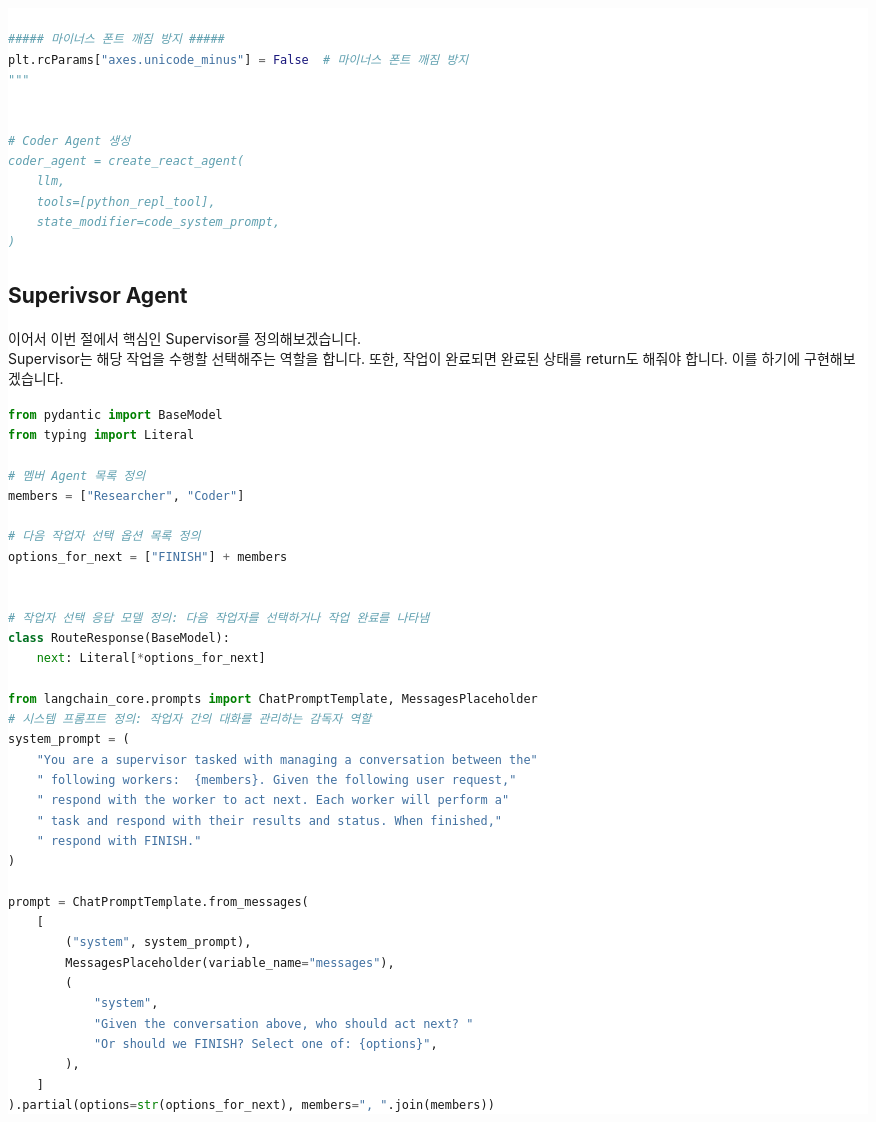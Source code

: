 ```python

##### 마이너스 폰트 깨짐 방지 #####
plt.rcParams["axes.unicode_minus"] = False  # 마이너스 폰트 깨짐 방지
"""


# Coder Agent 생성
coder_agent = create_react_agent(
    llm,
    tools=[python_repl_tool],
    state_modifier=code_system_prompt,
)
```

## Superivsor Agent
이어서 이번 절에서 핵심인 Supervisor를 정의해보겠습니다.   
Supervisor는 해당 작업을 수행할 선택해주는 역할을 합니다. 또한, 작업이 완료되면 완료된 상태를 return도 해줘야 합니다. 이를 하기에 구현해보겠습니다.   
```python
from pydantic import BaseModel
from typing import Literal

# 멤버 Agent 목록 정의
members = ["Researcher", "Coder"]

# 다음 작업자 선택 옵션 목록 정의
options_for_next = ["FINISH"] + members


# 작업자 선택 응답 모델 정의: 다음 작업자를 선택하거나 작업 완료를 나타냄
class RouteResponse(BaseModel):
    next: Literal[*options_for_next]

from langchain_core.prompts import ChatPromptTemplate, MessagesPlaceholder
# 시스템 프롬프트 정의: 작업자 간의 대화를 관리하는 감독자 역할
system_prompt = (
    "You are a supervisor tasked with managing a conversation between the"
    " following workers:  {members}. Given the following user request,"
    " respond with the worker to act next. Each worker will perform a"
    " task and respond with their results and status. When finished,"
    " respond with FINISH."
)

prompt = ChatPromptTemplate.from_messages(
    [
        ("system", system_prompt),
        MessagesPlaceholder(variable_name="messages"),
        (
            "system",
            "Given the conversation above, who should act next? "
            "Or should we FINISH? Select one of: {options}",
        ),
    ]
).partial(options=str(options_for_next), members=", ".join(members))

```
